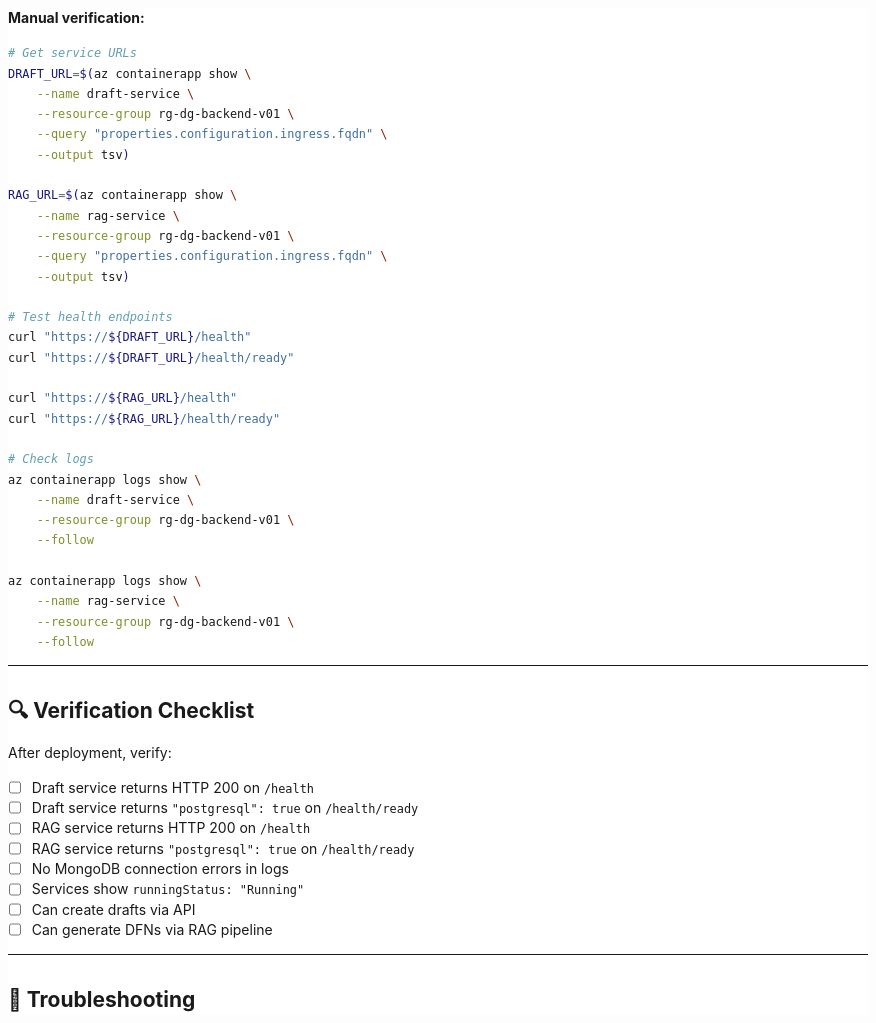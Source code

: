 **Manual verification:**

```bash
# Get service URLs
DRAFT_URL=$(az containerapp show \
    --name draft-service \
    --resource-group rg-dg-backend-v01 \
    --query "properties.configuration.ingress.fqdn" \
    --output tsv)

RAG_URL=$(az containerapp show \
    --name rag-service \
    --resource-group rg-dg-backend-v01 \
    --query "properties.configuration.ingress.fqdn" \
    --output tsv)

# Test health endpoints
curl "https://${DRAFT_URL}/health"
curl "https://${DRAFT_URL}/health/ready"

curl "https://${RAG_URL}/health"
curl "https://${RAG_URL}/health/ready"

# Check logs
az containerapp logs show \
    --name draft-service \
    --resource-group rg-dg-backend-v01 \
    --follow

az containerapp logs show \
    --name rag-service \
    --resource-group rg-dg-backend-v01 \
    --follow
```

---

## 🔍 Verification Checklist

After deployment, verify:

- [ ] Draft service returns HTTP 200 on `/health`
- [ ] Draft service returns `"postgresql": true` on `/health/ready`
- [ ] RAG service returns HTTP 200 on `/health`
- [ ] RAG service returns `"postgresql": true` on `/health/ready`
- [ ] No MongoDB connection errors in logs
- [ ] Services show `runningStatus: "Running"`
- [ ] Can create drafts via API
- [ ] Can generate DFNs via RAG pipeline

---

## 🚨 Troubleshooting
